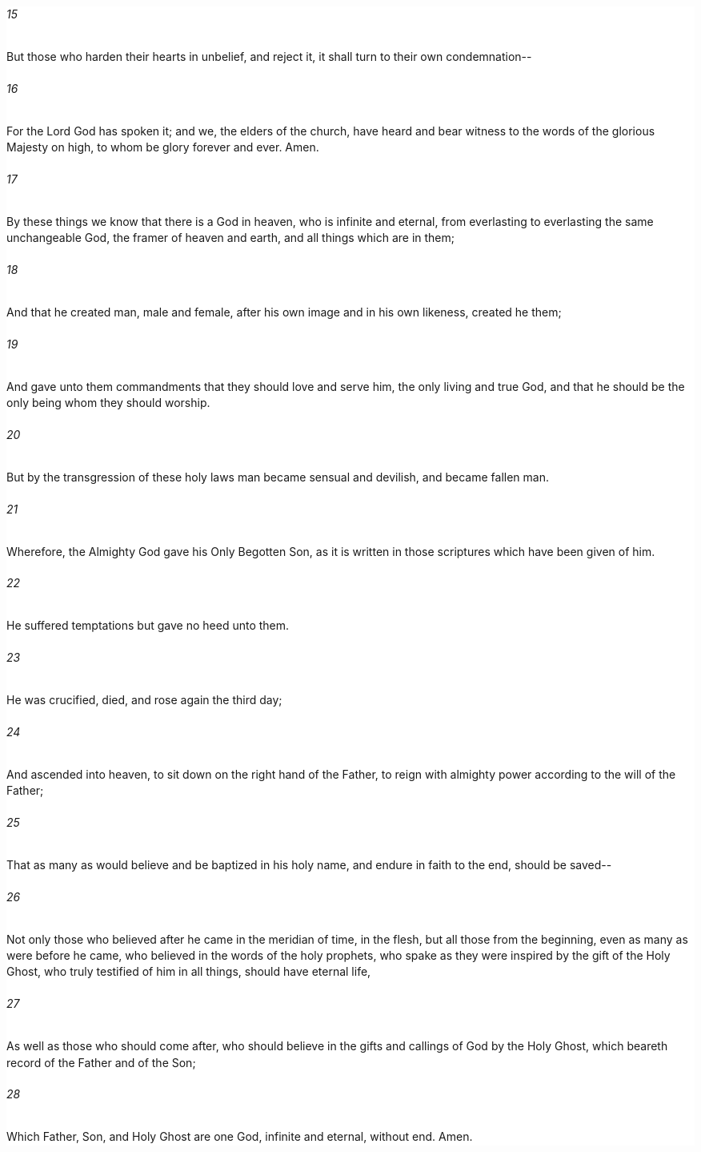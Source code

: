 ###### 15
But those who harden their hearts in unbelief, and reject it, it shall turn to their own condemnation--

###### 16
For the Lord God has spoken it; and we, the elders of the church, have heard and bear witness to the words of the glorious Majesty on high, to whom be glory forever and ever. Amen.

###### 17
By these things we know that there is a God in heaven, who is infinite and eternal, from everlasting to everlasting the same unchangeable God, the framer of heaven and earth, and all things which are in them;

###### 18
And that he created man, male and female, after his own image and in his own likeness, created he them;

###### 19
And gave unto them commandments that they should love and serve him, the only living and true God, and that he should be the only being whom they should worship.

###### 20
But by the transgression of these holy laws man became sensual and devilish, and became fallen man.

###### 21
Wherefore, the Almighty God gave his Only Begotten Son, as it is written in those scriptures which have been given of him.

###### 22
He suffered temptations but gave no heed unto them.

###### 23
He was crucified, died, and rose again the third day;

###### 24
And ascended into heaven, to sit down on the right hand of the Father, to reign with almighty power according to the will of the Father;

###### 25
That as many as would believe and be baptized in his holy name, and endure in faith to the end, should be saved--

###### 26
Not only those who believed after he came in the meridian of time, in the flesh, but all those from the beginning, even as many as were before he came, who believed in the words of the holy prophets, who spake as they were inspired by the gift of the Holy Ghost, who truly testified of him in all things, should have eternal life,

###### 27
As well as those who should come after, who should believe in the gifts and callings of God by the Holy Ghost, which beareth record of the Father and of the Son;

###### 28
Which Father, Son, and Holy Ghost are one God, infinite and eternal, without end. Amen.
